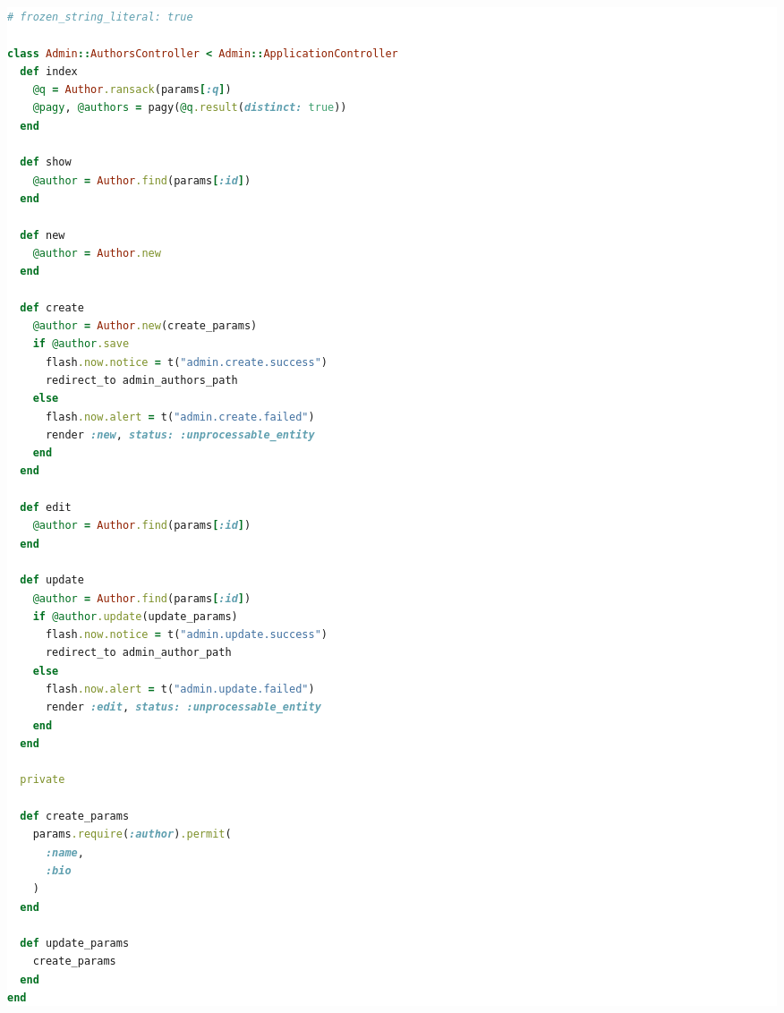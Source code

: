 ```ruby
# frozen_string_literal: true

class Admin::AuthorsController < Admin::ApplicationController
  def index
    @q = Author.ransack(params[:q])
    @pagy, @authors = pagy(@q.result(distinct: true))
  end

  def show
    @author = Author.find(params[:id])
  end

  def new
    @author = Author.new
  end

  def create
    @author = Author.new(create_params)
    if @author.save
      flash.now.notice = t("admin.create.success")
      redirect_to admin_authors_path
    else
      flash.now.alert = t("admin.create.failed")
      render :new, status: :unprocessable_entity
    end
  end

  def edit
    @author = Author.find(params[:id])
  end

  def update
    @author = Author.find(params[:id])
    if @author.update(update_params)
      flash.now.notice = t("admin.update.success")
      redirect_to admin_author_path
    else
      flash.now.alert = t("admin.update.failed")
      render :edit, status: :unprocessable_entity
    end
  end

  private

  def create_params
    params.require(:author).permit(
      :name,
      :bio
    )
  end

  def update_params
    create_params
  end
end
```
